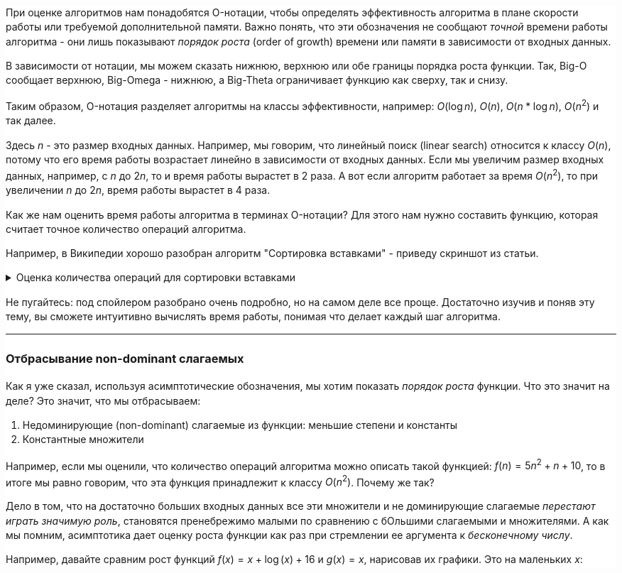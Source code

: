 При оценке алгоритмов нам понадобятся O-нотации, чтобы определять эффективность алгоритма в плане скорости работы или требуемой дополнительной памяти.
Важно понять, что эти обозначения не сообщают *точной* времени работы алгоритма - они лишь показывают *порядок роста* (order of growth) времени или памяти в зависимости от входных данных.

В зависимости от нотации, мы можем сказать нижнюю, верхнюю или обе границы порядка роста функции. Так, Big-O сообщает верхнюю, Big-Omega - нижнюю, а Big-Theta ограничивает функцию как сверху, так и снизу.

Таким образом, O-нотация разделяет алгоритмы на классы эффективности, например: $O(\log n)$, $O(n)$, $O(n * \log n)$, $O(n^2)$ и так далее.

Здесь $n$ - это размер входных данных. Например, мы говорим, что линейный поиск (linear search) относится к классу $O(n)$, потому что его время работы возрастает линейно в зависимости от входных данных. Если мы увеличим размер входных данных, например, с $n$ до $2n$, то и время работы вырастет в 2 раза. А вот если алгоритм работает за время $O(n^2)$, то при увеличении $n$ до $2n$, время работы вырастет в 4 раза.

Как же нам оценить время работы алгоритма в терминах O-нотации? Для этого нам нужно составить функцию, которая считает
точное количество операций алгоритма.

Например, в Википедии хорошо разобран алгоритм "Сортировка вставками" - приведу скриншот из статьи.

<details><summary>Оценка количества операций для сортировки вставками</summary></details>

Не пугайтесь: под спойлером разобрано очень подробно, но на самом деле все проще. Достаточно изучив и поняв эту тему, вы сможете интуитивно вычислять время работы, понимая что делает каждый шаг алгоритма.

---

### Отбрасывание non-dominant слагаемых

Как я уже сказал, используя асимптотические обозначения, мы хотим показать *порядок роста* функции. Что это значит на
деле? Это значит, что мы отбрасываем:
1. Недоминирующие (non-dominant) слагаемые из функции: меньшие степени и константы
2. Константные множители

Например, если мы оценили, что количество операций алгоритма можно описать такой функцией: $f(n)=5n^2 + n + 10$, то в
итоге мы равно говорим, что эта функция принадлежит к классу $O(n^2)$. Почему же так?

Дело в том, что на достаточно больших входных данных все эти множители и не доминирующие слагаемые *перестают играть
значимую роль*, становятся пренебрежимо малыми по сравнению с бОльшими слагаемыми и множителями. А как мы помним, асимптотика дает оценку роста функции как раз при стремлении ее аргумента к *бесконечному числу*.

Например, давайте сравним рост функций $f(x)=x+\log(x)+16$ и $g(x)=x$, нарисовав их графики. Это на маленьких $x$:
